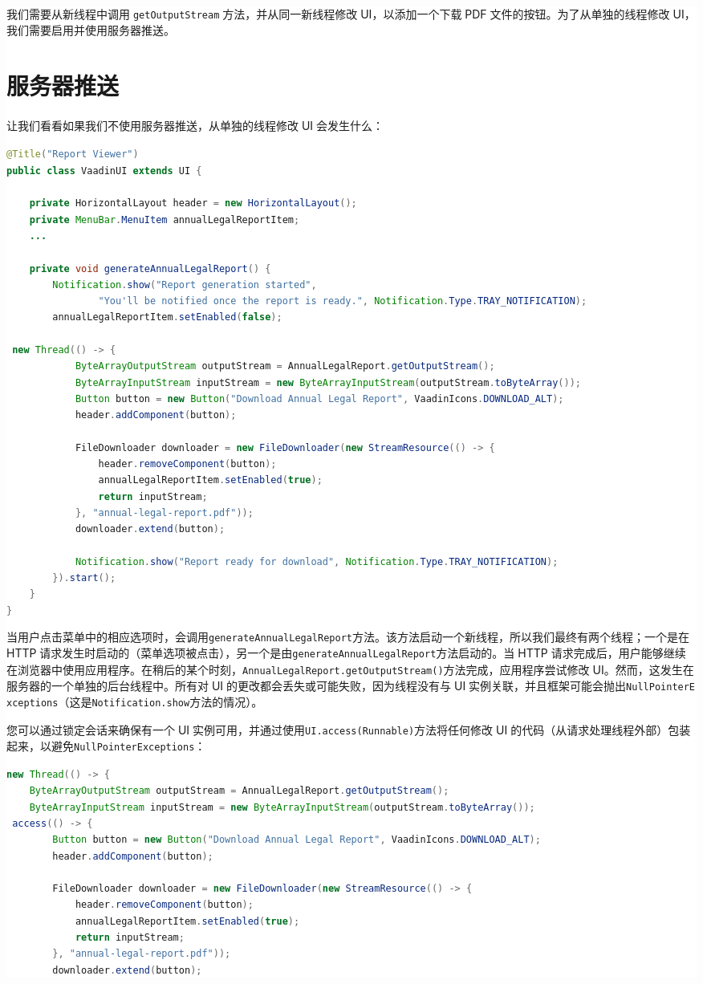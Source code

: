 ```java
```

我们需要从新线程中调用 `getOutputStream` 方法，并从同一新线程修改 UI，以添加一个下载 PDF 文件的按钮。为了从单独的线程修改 UI，我们需要启用并使用服务器推送。

# 服务器推送

让我们看看如果我们不使用服务器推送，从单独的线程修改 UI 会发生什么：

```java
@Title("Report Viewer")
public class VaadinUI extends UI {

    private HorizontalLayout header = new HorizontalLayout();
    private MenuBar.MenuItem annualLegalReportItem;
    ...

    private void generateAnnualLegalReport() {
        Notification.show("Report generation started",
                "You'll be notified once the report is ready.", Notification.Type.TRAY_NOTIFICATION);
        annualLegalReportItem.setEnabled(false);

 new Thread(() -> {
            ByteArrayOutputStream outputStream = AnnualLegalReport.getOutputStream();
            ByteArrayInputStream inputStream = new ByteArrayInputStream(outputStream.toByteArray());
            Button button = new Button("Download Annual Legal Report", VaadinIcons.DOWNLOAD_ALT);
            header.addComponent(button);

            FileDownloader downloader = new FileDownloader(new StreamResource(() -> {
                header.removeComponent(button);
                annualLegalReportItem.setEnabled(true);
                return inputStream;
            }, "annual-legal-report.pdf"));
            downloader.extend(button);

            Notification.show("Report ready for download", Notification.Type.TRAY_NOTIFICATION);
        }).start();
    }
}
```

当用户点击菜单中的相应选项时，会调用`generateAnnualLegalReport`方法。该方法启动一个新线程，所以我们最终有两个线程；一个是在 HTTP 请求发生时启动的（菜单选项被点击），另一个是由`generateAnnualLegalReport`方法启动的。当 HTTP 请求完成后，用户能够继续在浏览器中使用应用程序。在稍后的某个时刻，`AnnualLegalReport.getOutputStream()`方法完成，应用程序尝试修改 UI。然而，这发生在服务器的一个单独的后台线程中。所有对 UI 的更改都会丢失或可能失败，因为线程没有与 UI 实例关联，并且框架可能会抛出`NullPointerExceptions`（这是`Notification.show`方法的情况）。

您可以通过锁定会话来确保有一个 UI 实例可用，并通过使用`UI.access(Runnable)`方法将任何修改 UI 的代码（从请求处理线程外部）包装起来，以避免`NullPointerExceptions`：

```java
new Thread(() -> {
    ByteArrayOutputStream outputStream = AnnualLegalReport.getOutputStream();
    ByteArrayInputStream inputStream = new ByteArrayInputStream(outputStream.toByteArray());
 access(() -> {
        Button button = new Button("Download Annual Legal Report", VaadinIcons.DOWNLOAD_ALT);
        header.addComponent(button);

        FileDownloader downloader = new FileDownloader(new StreamResource(() -> {
            header.removeComponent(button);
            annualLegalReportItem.setEnabled(true);
            return inputStream;
        }, "annual-legal-report.pdf"));
        downloader.extend(button);

```